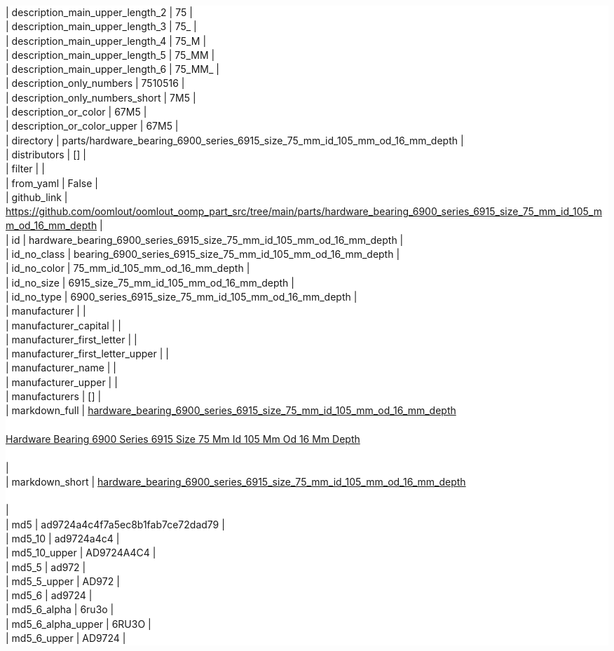 | description_main_upper_length_2 | 75 |  
| description_main_upper_length_3 | 75_ |  
| description_main_upper_length_4 | 75_M |  
| description_main_upper_length_5 | 75_MM |  
| description_main_upper_length_6 | 75_MM_ |  
| description_only_numbers | 7510516 |  
| description_only_numbers_short | 7M5 |  
| description_or_color | 67M5 |  
| description_or_color_upper | 67M5 |  
| directory | parts/hardware_bearing_6900_series_6915_size_75_mm_id_105_mm_od_16_mm_depth |  
| distributors | [] |  
| filter |  |  
| from_yaml | False |  
| github_link | https://github.com/oomlout/oomlout_oomp_part_src/tree/main/parts/hardware_bearing_6900_series_6915_size_75_mm_id_105_mm_od_16_mm_depth |  
| id | hardware_bearing_6900_series_6915_size_75_mm_id_105_mm_od_16_mm_depth |  
| id_no_class | bearing_6900_series_6915_size_75_mm_id_105_mm_od_16_mm_depth |  
| id_no_color | 75_mm_id_105_mm_od_16_mm_depth |  
| id_no_size | 6915_size_75_mm_id_105_mm_od_16_mm_depth |  
| id_no_type | 6900_series_6915_size_75_mm_id_105_mm_od_16_mm_depth |  
| manufacturer |  |  
| manufacturer_capital |  |  
| manufacturer_first_letter |  |  
| manufacturer_first_letter_upper |  |  
| manufacturer_name |  |  
| manufacturer_upper |  |  
| manufacturers | [] |  
| markdown_full | [hardware_bearing_6900_series_6915_size_75_mm_id_105_mm_od_16_mm_depth](https://github.com/oomlout/oomlout_oomp_part_src/tree/main/parts/hardware_bearing_6900_series_6915_size_75_mm_id_105_mm_od_16_mm_depth/working)<br>[](https://github.com/oomlout/oomlout_oomp_part_src/tree/main/parts/hardware_bearing_6900_series_6915_size_75_mm_id_105_mm_od_16_mm_depth/working)<br>[Hardware Bearing 6900 Series 6915 Size 75 Mm Id 105 Mm Od 16 Mm Depth](https://github.com/oomlout/oomlout_oomp_part_src/tree/main/parts/hardware_bearing_6900_series_6915_size_75_mm_id_105_mm_od_16_mm_depth/working)<br><br> |  
| markdown_short | [hardware_bearing_6900_series_6915_size_75_mm_id_105_mm_od_16_mm_depth](https://github.com/oomlout/oomlout_oomp_part_src/tree/main/parts/hardware_bearing_6900_series_6915_size_75_mm_id_105_mm_od_16_mm_depth/working)<br><br> |  
| md5 | ad9724a4c4f7a5ec8b1fab7ce72dad79 |  
| md5_10 | ad9724a4c4 |  
| md5_10_upper | AD9724A4C4 |  
| md5_5 | ad972 |  
| md5_5_upper | AD972 |  
| md5_6 | ad9724 |  
| md5_6_alpha | 6ru3o |  
| md5_6_alpha_upper | 6RU3O |  
| md5_6_upper | AD9724 |  